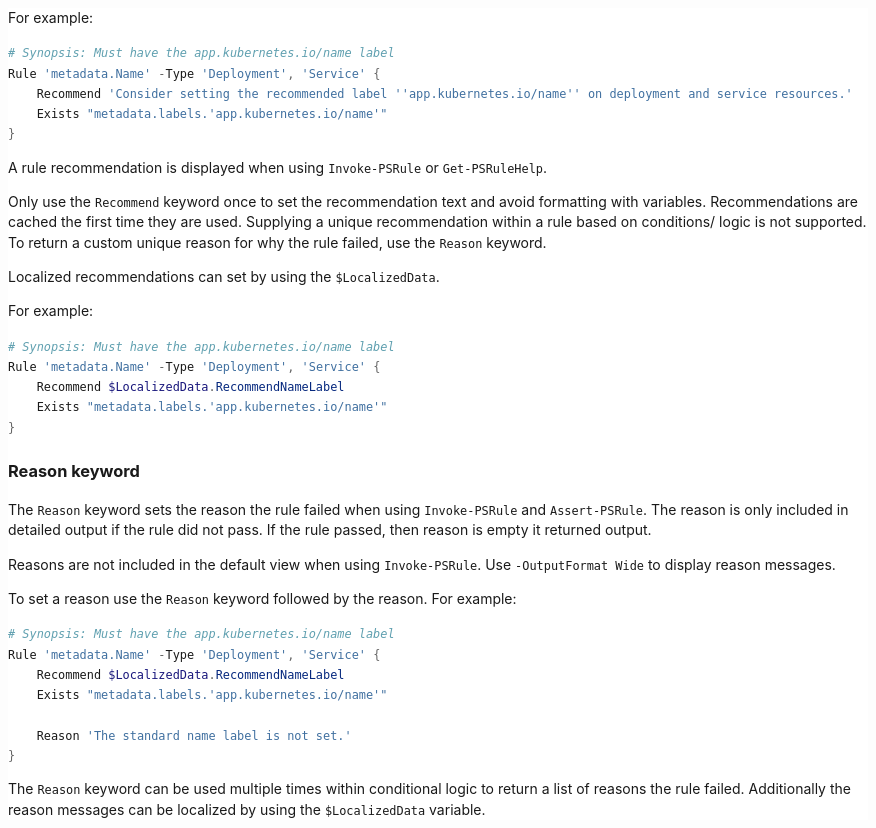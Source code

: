 For example:

```powershell
# Synopsis: Must have the app.kubernetes.io/name label
Rule 'metadata.Name' -Type 'Deployment', 'Service' {
    Recommend 'Consider setting the recommended label ''app.kubernetes.io/name'' on deployment and service resources.'
    Exists "metadata.labels.'app.kubernetes.io/name'"
}
```

A rule recommendation is displayed when using `Invoke-PSRule` or `Get-PSRuleHelp`.

Only use the `Recommend` keyword once to set the recommendation text and avoid formatting with variables.
Recommendations are cached the first time they are used.
Supplying a unique recommendation within a rule based on conditions/ logic is not supported.
To return a custom unique reason for why the rule failed, use the `Reason` keyword.

Localized recommendations can set by using the `$LocalizedData`.

For example:

```powershell
# Synopsis: Must have the app.kubernetes.io/name label
Rule 'metadata.Name' -Type 'Deployment', 'Service' {
    Recommend $LocalizedData.RecommendNameLabel
    Exists "metadata.labels.'app.kubernetes.io/name'"
}
```

### Reason keyword

The `Reason` keyword sets the reason the rule failed when using `Invoke-PSRule` and `Assert-PSRule`.
The reason is only included in detailed output if the rule did not pass.
If the rule passed, then reason is empty it returned output.

Reasons are not included in the default view when using `Invoke-PSRule`.
Use `-OutputFormat Wide` to display reason messages.

To set a reason use the `Reason` keyword followed by the reason. For example:

```powershell
# Synopsis: Must have the app.kubernetes.io/name label
Rule 'metadata.Name' -Type 'Deployment', 'Service' {
    Recommend $LocalizedData.RecommendNameLabel
    Exists "metadata.labels.'app.kubernetes.io/name'"

    Reason 'The standard name label is not set.'
}
```

The `Reason` keyword can be used multiple times within conditional logic to return a list of reasons the rule failed.
Additionally the reason messages can be localized by using the `$LocalizedData` variable.
